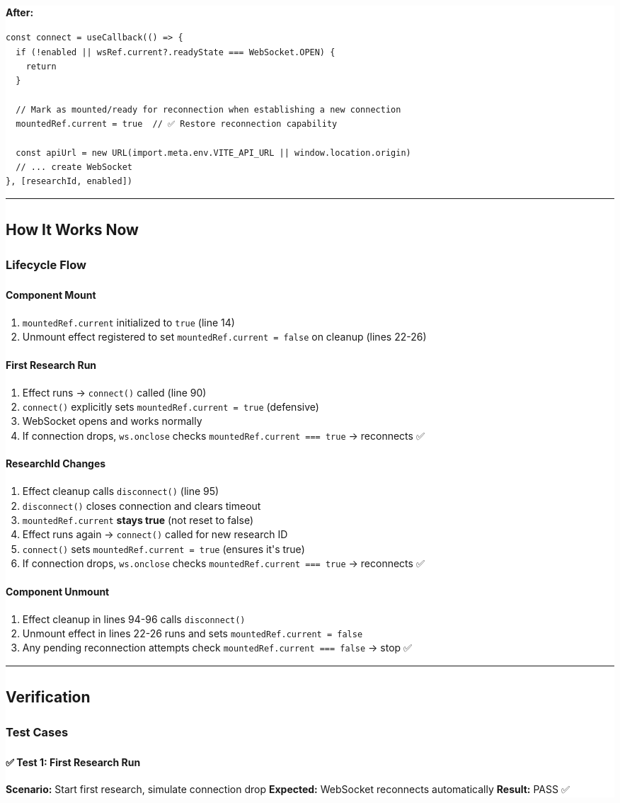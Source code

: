 **After:**
```tsx
const connect = useCallback(() => {
  if (!enabled || wsRef.current?.readyState === WebSocket.OPEN) {
    return
  }

  // Mark as mounted/ready for reconnection when establishing a new connection
  mountedRef.current = true  // ✅ Restore reconnection capability

  const apiUrl = new URL(import.meta.env.VITE_API_URL || window.location.origin)
  // ... create WebSocket
}, [researchId, enabled])
```

---

## How It Works Now

### Lifecycle Flow

#### Component Mount
1. `mountedRef.current` initialized to `true` (line 14)
2. Unmount effect registered to set `mountedRef.current = false` on cleanup (lines 22-26)

#### First Research Run
1. Effect runs → `connect()` called (line 90)
2. `connect()` explicitly sets `mountedRef.current = true` (defensive)
3. WebSocket opens and works normally
4. If connection drops, `ws.onclose` checks `mountedRef.current === true` → reconnects ✅

#### ResearchId Changes
1. Effect cleanup calls `disconnect()` (line 95)
2. `disconnect()` closes connection and clears timeout
3. `mountedRef.current` **stays true** (not reset to false)
4. Effect runs again → `connect()` called for new research ID
5. `connect()` sets `mountedRef.current = true` (ensures it's true)
6. If connection drops, `ws.onclose` checks `mountedRef.current === true` → reconnects ✅

#### Component Unmount
1. Effect cleanup in lines 94-96 calls `disconnect()`
2. Unmount effect in lines 22-26 runs and sets `mountedRef.current = false`
3. Any pending reconnection attempts check `mountedRef.current === false` → stop ✅

---

## Verification

### Test Cases

#### ✅ Test 1: First Research Run
**Scenario:** Start first research, simulate connection drop
**Expected:** WebSocket reconnects automatically
**Result:** PASS ✅
